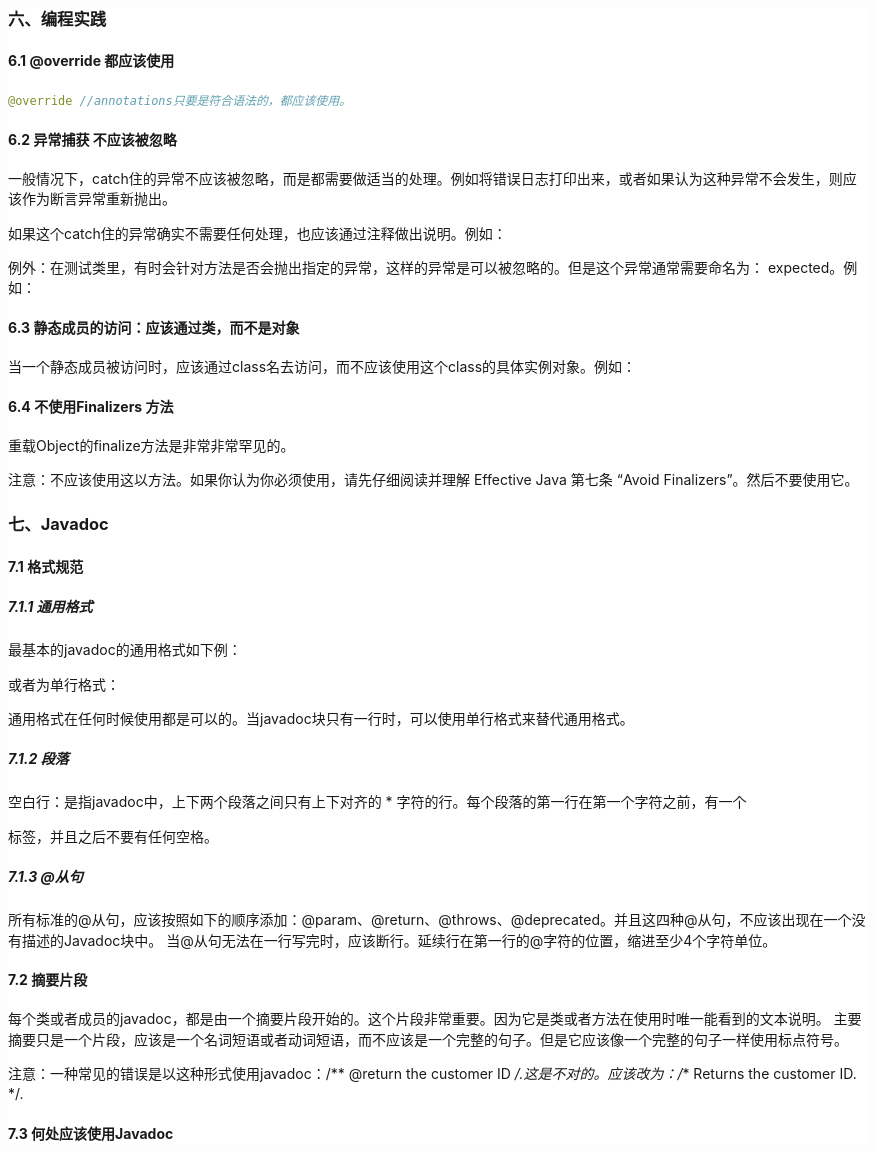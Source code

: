 ### 六、编程实践
 
 
#### 6.1 @override 都应该使用
```java
@override //annotations只要是符合语法的，都应该使用。
```
 
#### 6.2 异常捕获 不应该被忽略
 
一般情况下，catch住的异常不应该被忽略，而是都需要做适当的处理。例如将错误日志打印出来，或者如果认为这种异常不会发生，则应该作为断言异常重新抛出。
 
如果这个catch住的异常确实不需要任何处理，也应该通过注释做出说明。例如：
 
例外：在测试类里，有时会针对方法是否会抛出指定的异常，这样的异常是可以被忽略的。但是这个异常通常需要命名为： expected。例如：
 
#### 6.3 静态成员的访问：应该通过类，而不是对象
 
当一个静态成员被访问时，应该通过class名去访问，而不应该使用这个class的具体实例对象。例如：
 
#### 6.4 不使用Finalizers 方法
 
重载Object的finalize方法是非常非常罕见的。
 
注意：不应该使用这以方法。如果你认为你必须使用，请先仔细阅读并理解 Effective Java 第七条 “Avoid Finalizers”。然后不要使用它。
 
### 七、Javadoc
 
#### 7.1 格式规范
 
##### 7.1.1 通用格式
 
最基本的javadoc的通用格式如下例：
 
或者为单行格式：
 
通用格式在任何时候使用都是可以的。当javadoc块只有一行时，可以使用单行格式来替代通用格式。
 
 
##### 7.1.2 段落
 
空白行：是指javadoc中，上下两个段落之间只有上下对齐的 * 字符的行。每个段落的第一行在第一个字符之前，有一个<p>标签，并且之后不要有任何空格。
 
 
##### 7.1.3 @从句
 
所有标准的@从句，应该按照如下的顺序添加：@param、@return、@throws、@deprecated。并且这四种@从句，不应该出现在一个没有描述的Javadoc块中。
当@从句无法在一行写完时，应该断行。延续行在第一行的@字符的位置，缩进至少4个字符单位。
 
 
#### 7.2 摘要片段
 
每个类或者成员的javadoc，都是由一个摘要片段开始的。这个片段非常重要。因为它是类或者方法在使用时唯一能看到的文本说明。
主要摘要只是一个片段，应该是一个名词短语或者动词短语，而不应该是一个完整的句子。但是它应该像一个完整的句子一样使用标点符号。
 
注意：一种常见的错误是以这种形式使用javadoc：/** @return the customer ID */.这是不对的。应该改为：/** Returns the customer ID. */.
 
 
#### 7.3 何处应该使用Javadoc
 